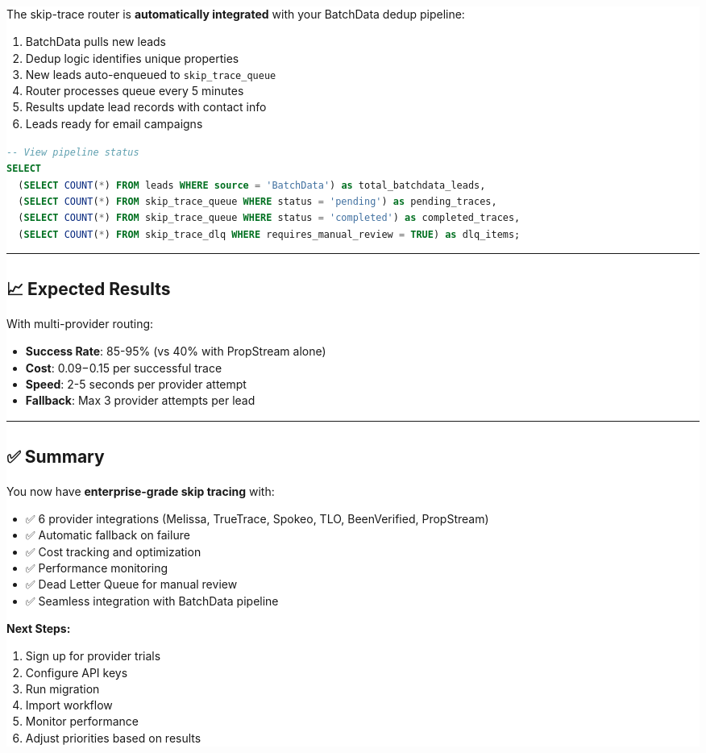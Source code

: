 The skip-trace router is **automatically integrated** with your BatchData dedup pipeline:

1. BatchData pulls new leads
2. Dedup logic identifies unique properties
3. New leads auto-enqueued to `skip_trace_queue`
4. Router processes queue every 5 minutes
5. Results update lead records with contact info
6. Leads ready for email campaigns

```sql
-- View pipeline status
SELECT 
  (SELECT COUNT(*) FROM leads WHERE source = 'BatchData') as total_batchdata_leads,
  (SELECT COUNT(*) FROM skip_trace_queue WHERE status = 'pending') as pending_traces,
  (SELECT COUNT(*) FROM skip_trace_queue WHERE status = 'completed') as completed_traces,
  (SELECT COUNT(*) FROM skip_trace_dlq WHERE requires_manual_review = TRUE) as dlq_items;
```

---

## 📈 Expected Results

With multi-provider routing:
- **Success Rate**: 85-95% (vs 40% with PropStream alone)
- **Cost**: $0.09-$0.15 per successful trace
- **Speed**: 2-5 seconds per provider attempt
- **Fallback**: Max 3 provider attempts per lead

---

## ✅ Summary

You now have **enterprise-grade skip tracing** with:
- ✅ 6 provider integrations (Melissa, TrueTrace, Spokeo, TLO, BeenVerified, PropStream)
- ✅ Automatic fallback on failure
- ✅ Cost tracking and optimization
- ✅ Performance monitoring
- ✅ Dead Letter Queue for manual review
- ✅ Seamless integration with BatchData pipeline

**Next Steps:**
1. Sign up for provider trials
2. Configure API keys
3. Run migration
4. Import workflow
5. Monitor performance
6. Adjust priorities based on results

